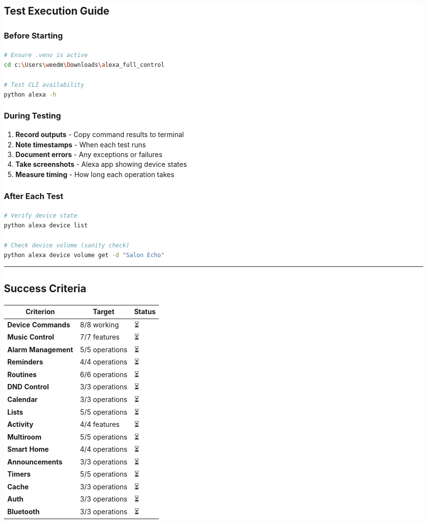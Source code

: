 ## Test Execution Guide

### Before Starting

```bash
# Ensure .venv is active
cd c:\Users\weedm\Downloads\alexa_full_control

# Test CLI availability
python alexa -h
```

### During Testing

1. **Record outputs** - Copy command results to terminal
2. **Note timestamps** - When each test runs
3. **Document errors** - Any exceptions or failures
4. **Take screenshots** - Alexa app showing device states
5. **Measure timing** - How long each operation takes

### After Each Test

```bash
# Verify device state
python alexa device list

# Check device volume (sanity check)
python alexa device volume get -d "Salon Echo"
```

---

## Success Criteria

| Criterion             | Target          | Status |
| --------------------- | --------------- | ------ |
| **Device Commands**   | 8/8 working     | ⏳     |
| **Music Control**     | 7/7 features    | ⏳     |
| **Alarm Management**  | 5/5 operations  | ⏳     |
| **Reminders**         | 4/4 operations  | ⏳     |
| **Routines**          | 6/6 operations  | ⏳     |
| **DND Control**       | 3/3 operations  | ⏳     |
| **Calendar**          | 3/3 operations  | ⏳     |
| **Lists**             | 5/5 operations  | ⏳     |
| **Activity**          | 4/4 features    | ⏳     |
| **Multiroom**         | 5/5 operations  | ⏳     |
| **Smart Home**        | 4/4 operations  | ⏳     |
| **Announcements**     | 3/3 operations  | ⏳     |
| **Timers**            | 5/5 operations  | ⏳     |
| **Cache**             | 3/3 operations  | ⏳     |
| **Auth**              | 3/3 operations  | ⏳     |
| **Bluetooth**         | 3/3 operations  | ⏳     |